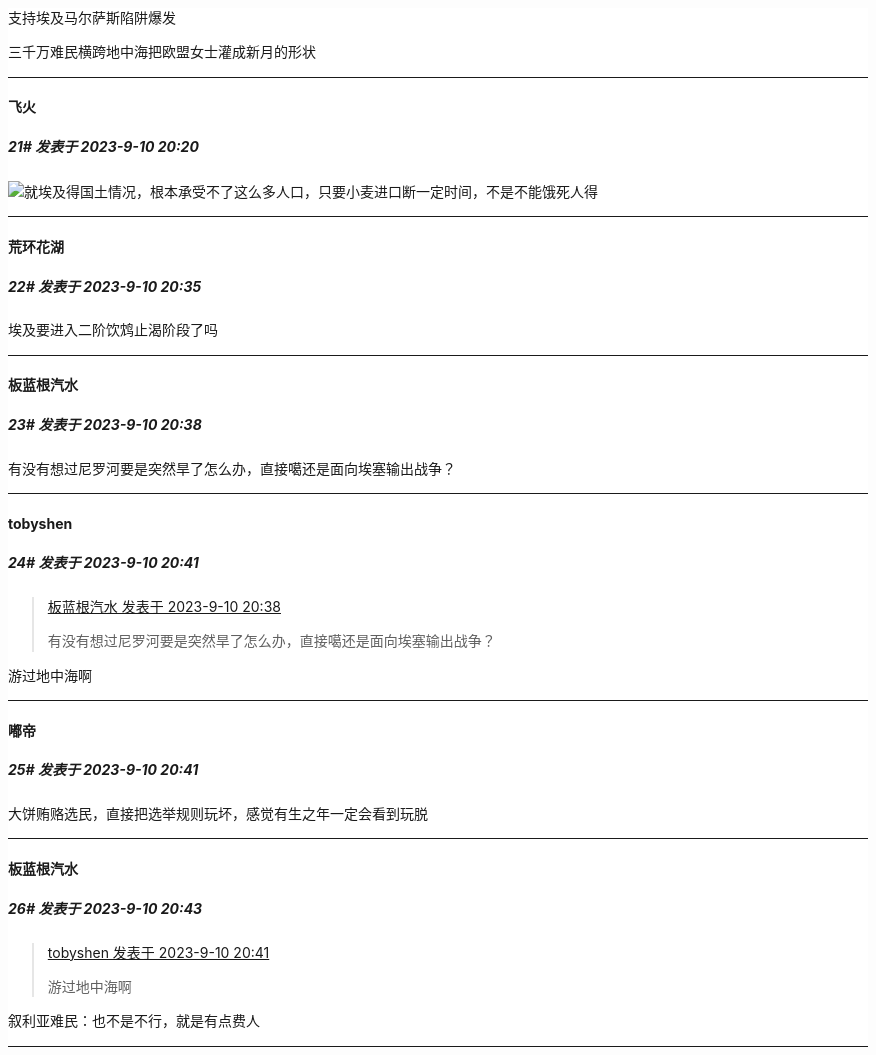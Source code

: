 支持埃及马尔萨斯陷阱爆发

三千万难民横跨地中海把欧盟女士灌成新月的形状

*****

####  飞火  
##### 21#       发表于 2023-9-10 20:20

<img src="https://static.saraba1st.com/image/smiley/face2017/049.png" referrerpolicy="no-referrer">就埃及得国土情况，根本承受不了这么多人口，只要小麦进口断一定时间，不是不能饿死人得

*****

####  荒环花湖  
##### 22#       发表于 2023-9-10 20:35

埃及要进入二阶饮鸩止渴阶段了吗

*****

####  板蓝根汽水  
##### 23#       发表于 2023-9-10 20:38

有没有想过尼罗河要是突然旱了怎么办，直接噶还是面向埃塞输出战争？

*****

####  tobyshen  
##### 24#       发表于 2023-9-10 20:41

<blockquote><a href="httphttps://bbs.saraba1st.com/2b/forum.php?mod=redirect&amp;goto=findpost&amp;pid=62358144&amp;ptid=2152179" target="_blank">板蓝根汽水 发表于 2023-9-10 20:38</a>

有没有想过尼罗河要是突然旱了怎么办，直接噶还是面向埃塞输出战争？</blockquote>
游过地中海啊

*****

####  嘟帝  
##### 25#       发表于 2023-9-10 20:41

大饼贿赂选民，直接把选举规则玩坏，感觉有生之年一定会看到玩脱

*****

####  板蓝根汽水  
##### 26#       发表于 2023-9-10 20:43

<blockquote><a href="httphttps://bbs.saraba1st.com/2b/forum.php?mod=redirect&amp;goto=findpost&amp;pid=62358179&amp;ptid=2152179" target="_blank">tobyshen 发表于 2023-9-10 20:41</a>

游过地中海啊</blockquote>
叙利亚难民：也不是不行，就是有点费人

*****
